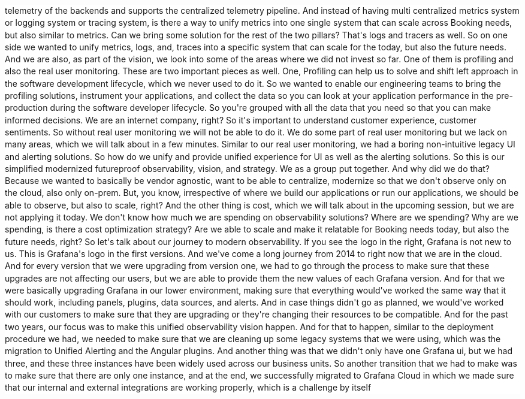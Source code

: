 telemetry of the backends and supports the centralized telemetry pipeline. And instead of having multi
centralized metrics system or logging system or tracing system, is there a way to unify metrics into
one single system that can scale across Booking needs, but also
similar to metrics. Can we bring some solution for
the rest of the two pillars? That's logs and tracers as well. So on one side we wanted to
unify metrics, logs, and, traces into a specific system
that can scale for the today, but also the future needs. And we
are also, as part of the vision, we look into some of the areas
where we did not invest so far. One of them is profiling and
also the real user monitoring. These are two important
pieces as well. One, Profiling can help us to solve and
shift left approach in the software development lifecycle, which
we never used to do it. So we wanted to enable our
engineering teams to bring the profiling solutions,
instrument your applications, and collect the data so you can
look at your application performance in the pre-production during the
software developer lifecycle. So you're grouped with all the data that
you need so that you can make informed decisions. We are an
internet company, right? So it's important to understand customer
experience, customer sentiments. So without real user monitoring
we will not be able to do it. We do some part of real user
monitoring but we lack on many areas, which we will
talk about in a few minutes. Similar to our real user monitoring,
we had a boring non-intuitive legacy UI and alerting solutions. So how do we unify and
provide unified experience for UI as well as the alerting solutions. So this is our simplified modernized
futureproof observability, vision, and strategy. We as
a group put together. And why did we do that? Because we wanted
to basically be vendor agnostic, want to be able to centralize, modernize so that we don't observe only
on the cloud, also only on-prem. But, you know, irrespective of where we build our
applications or run our applications, we should be able to observe,
but also to scale, right? And the other thing is cost,
which we will talk about in the upcoming session, but
we are not applying it today. We don't know how much we are
spending on observability solutions? Where are we spending?
Why are we spending, is there a cost optimization strategy? Are we able to scale and make it
relatable for Booking needs today, but also the future needs, right? So let's talk about our journey
to modern observability. If you see the logo in the
right, Grafana is not new to us. This is Grafana's logo
in the first versions. And we've come a long journey from 2014 to right now that we are in the cloud. And for every version
that we were upgrading from version one, we had to go through the process to
make sure that these upgrades are not affecting our users, but we are able to provide them the
new values of each Grafana version. And for that we were basically
upgrading Grafana in our lower environment, making sure that everything
would've worked the same way that it should work, including
panels, plugins, data sources, and alerts. And in case
things didn't go as planned, we would've worked with our customers
to make sure that they are upgrading or they're changing their
resources to be compatible. And for the past two years, our focus was to make this unified
observability vision happen. And for that to happen, similar to
the deployment procedure we had, we needed to make sure that we are
cleaning up some legacy systems that we were using, which was the migration
to Unified Alerting and the Angular plugins. And another thing was
that we didn't only have one Grafana ui, but we had three, and these three instances have been
widely used across our business units. So another transition that we had to
make was to make sure that there are only one instance, and at
the end, we successfully migrated to Grafana Cloud in
which we made sure that our internal and external
integrations are working properly, which is a challenge by itself